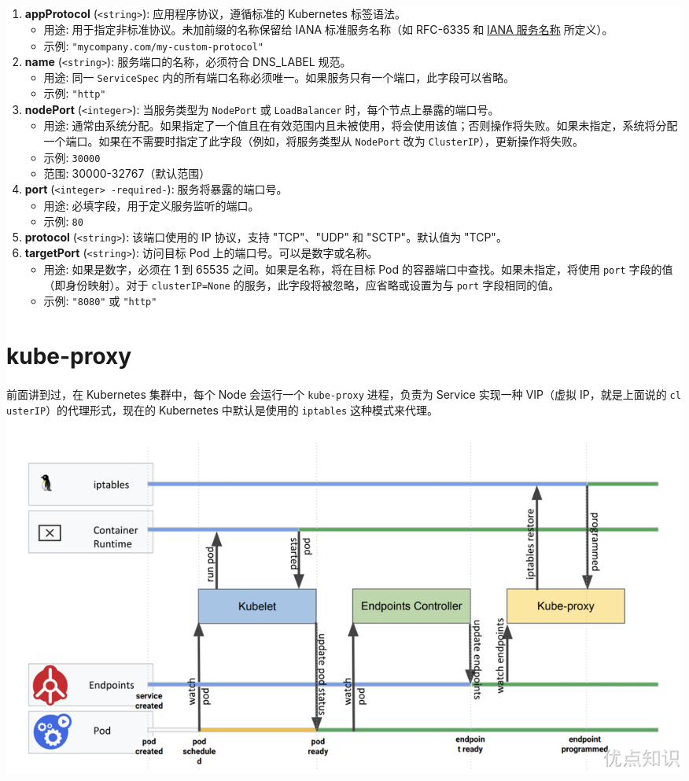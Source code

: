 ```shell
```

1. **appProtocol** (`<string>`): 应用程序协议，遵循标准的 Kubernetes 标签语法。
   - 用途: 用于指定非标准协议。未加前缀的名称保留给 IANA 标准服务名称（如 RFC-6335 和 [IANA 服务名称](https://www.iana.org/assignments/service-names) 所定义）。
   - 示例: `"mycompany.com/my-custom-protocol"`
2. **name** (`<string>`): 服务端口的名称，必须符合 DNS_LABEL 规范。
   - 用途: 同一 `ServiceSpec` 内的所有端口名称必须唯一。如果服务只有一个端口，此字段可以省略。
   - 示例: `"http"`
3. **nodePort** (`<integer>`): 当服务类型为 `NodePort` 或 `LoadBalancer` 时，每个节点上暴露的端口号。
   - 用途: 通常由系统分配。如果指定了一个值且在有效范围内且未被使用，将会使用该值；否则操作将失败。如果未指定，系统将分配一个端口。如果在不需要时指定了此字段（例如，将服务类型从 `NodePort` 改为 `ClusterIP`），更新操作将失败。
   - 示例: `30000`
   - 范围: 30000-32767（默认范围）
4. **port** (`<integer> -required-`): 服务将暴露的端口号。
   - 用途: 必填字段，用于定义服务监听的端口。
   - 示例: `80`
5. **protocol** (`<string>`): 该端口使用的 IP 协议，支持 "TCP"、"UDP" 和 "SCTP"。默认值为 "TCP"。
6. **targetPort** (`<string>`): 访问目标 Pod 上的端口号。可以是数字或名称。
   - 用途: 如果是数字，必须在 1 到 65535 之间。如果是名称，将在目标 Pod 的容器端口中查找。如果未指定，将使用 `port` 字段的值（即身份映射）。对于 `clusterIP=None` 的服务，此字段将被忽略，应省略或设置为与 `port` 字段相同的值。
   - 示例: `"8080"` 或 `"http"`

# kube-proxy
前面讲到过，在 Kubernetes 集群中，每个 Node 会运行一个 `kube-proxy` 进程，负责为 Service 实现一种 VIP（虚拟 IP，就是上面说的 `clusterIP`）的代理形式，现在的 Kubernetes 中默认是使用的 `iptables` 这种模式来代理。

![](image/2024-03-04-18-20-12.png)
